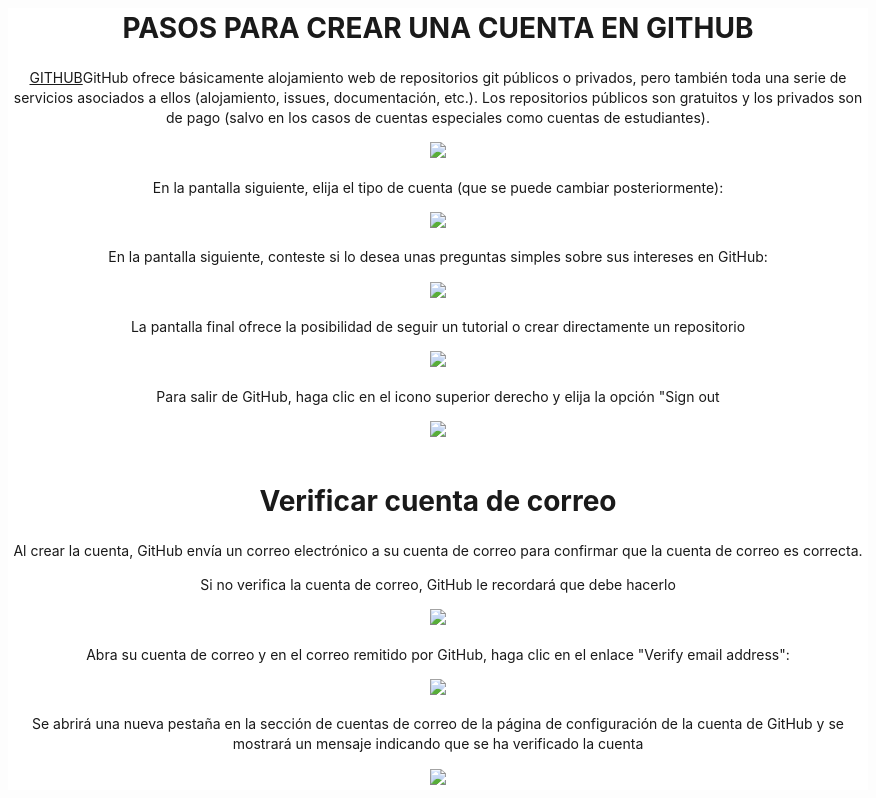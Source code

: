 <!DOCTYPE html>
<head>
	<title>¨SEGUNNDO INFORMATICA</title>
	<link rel="stylesheet" type="text/css" href="">
</head>
<body>
	<center>
	<h1>PASOS PARA CREAR UNA CUENTA EN GITHUB</h1> 
      <P><a href="http://github.com">GITHUB</a>GitHub ofrece básicamente alojamiento web de repositorios git públicos o privados, pero también toda una serie de servicios asociados a ellos (alojamiento, issues, documentación, etc.). Los repositorios públicos son gratuitos y los privados son de pago (salvo en los casos de cuentas especiales como cuentas de estudiantes).
</P><img src="https://www.mclibre.org/consultar/informatica/img/git/github-crear-cuenta-01.png" width="500px">
</body>
</html>
<p>En la pantalla siguiente, elija el tipo de cuenta (que se puede cambiar posteriormente):
</p><img src="https://www.mclibre.org/consultar/informatica/img/git/github-crear-cuenta-02.png" width="500px">
<p>En la pantalla siguiente, conteste si lo desea unas preguntas simples sobre sus intereses en GitHub:</p><img src="> https://www.mclibre.org/consultar/informatica/img/git/github-crear-cuenta-03.png" width="500px">
 <p>La pantalla final ofrece la posibilidad de seguir un tutorial o crear directamente un repositorio</p><img src="https://www.mclibre.org/consultar/informatica/img/git/github-crear-cuenta-04.png" width="500px">
 <p>  Para salir de GitHub, haga clic en el icono superior derecho y elija la opción "Sign out</p>
  <img src="https://www.mclibre.org/consultar/informatica/img/git/github-crear-cuenta-05.png" width="500px">
     <h1>Verificar cuenta de correo</h1>
     <p>Al crear la cuenta, GitHub envía un correo electrónico a su cuenta de correo para confirmar que la cuenta de correo es correcta.

Si no verifica la cuenta de correo, GitHub le recordará que debe hacerlo</p>
<img src="https://www.mclibre.org/consultar/informatica/img/git/github-verificar-correo-01.png" width="500px">
<p>Abra su cuenta de correo y en el correo remitido por GitHub, haga clic en el enlace "Verify email address":
</p><img src="https://www.mclibre.org/consultar/informatica/img/git/github-verificar-correo-02.png" width="500px"> 
 <p>  Se abrirá una nueva pestaña en la sección de cuentas de correo de la página de configuración de la cuenta de GitHub y se mostrará un mensaje indicando que se ha verificado la cuenta</p>
 <img src="https://www.mclibre.org/consultar/informatica/img/git/github-verificar-correo-03.png" width="500px"></center>

